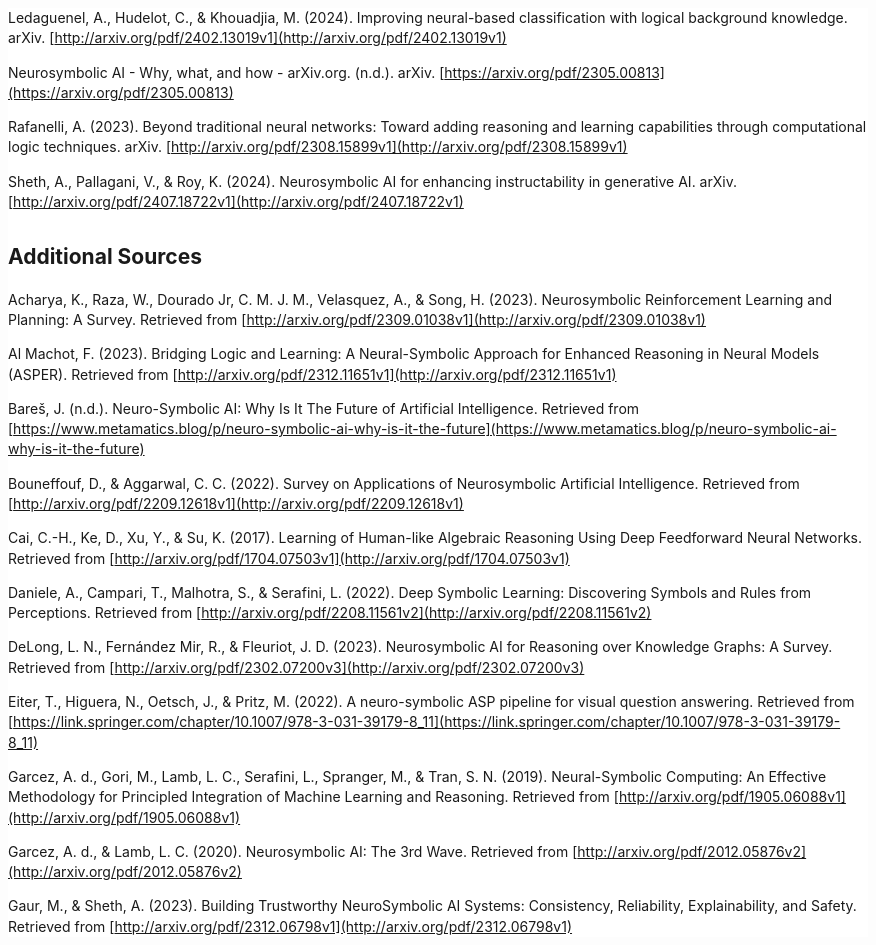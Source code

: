 Ledaguenel, A., Hudelot, C., & Khouadjia, M. (2024). Improving neural-based classification with logical background knowledge. arXiv. [http://arxiv.org/pdf/2402.13019v1](http://arxiv.org/pdf/2402.13019v1)

Neurosymbolic AI - Why, what, and how - arXiv.org. (n.d.). arXiv. [https://arxiv.org/pdf/2305.00813](https://arxiv.org/pdf/2305.00813)

Rafanelli, A. (2023). Beyond traditional neural networks: Toward adding reasoning and learning capabilities through computational logic techniques. arXiv. [http://arxiv.org/pdf/2308.15899v1](http://arxiv.org/pdf/2308.15899v1)

Sheth, A., Pallagani, V., & Roy, K. (2024). Neurosymbolic AI for enhancing instructability in generative AI. arXiv. [http://arxiv.org/pdf/2407.18722v1](http://arxiv.org/pdf/2407.18722v1)

## Additional Sources

Acharya, K., Raza, W., Dourado Jr, C. M. J. M., Velasquez, A., & Song, H. (2023). Neurosymbolic Reinforcement Learning and Planning: A Survey. Retrieved from [http://arxiv.org/pdf/2309.01038v1](http://arxiv.org/pdf/2309.01038v1)

Al Machot, F. (2023). Bridging Logic and Learning: A Neural-Symbolic Approach for Enhanced Reasoning in Neural Models (ASPER). Retrieved from [http://arxiv.org/pdf/2312.11651v1](http://arxiv.org/pdf/2312.11651v1)

Bareš, J. (n.d.). Neuro-Symbolic AI: Why Is It The Future of Artificial Intelligence. Retrieved from [https://www.metamatics.blog/p/neuro-symbolic-ai-why-is-it-the-future](https://www.metamatics.blog/p/neuro-symbolic-ai-why-is-it-the-future)

Bouneffouf, D., & Aggarwal, C. C. (2022). Survey on Applications of Neurosymbolic Artificial Intelligence. Retrieved from [http://arxiv.org/pdf/2209.12618v1](http://arxiv.org/pdf/2209.12618v1)

Cai, C.-H., Ke, D., Xu, Y., & Su, K. (2017). Learning of Human-like Algebraic Reasoning Using Deep Feedforward Neural Networks. Retrieved from [http://arxiv.org/pdf/1704.07503v1](http://arxiv.org/pdf/1704.07503v1)

Daniele, A., Campari, T., Malhotra, S., & Serafini, L. (2022). Deep Symbolic Learning: Discovering Symbols and Rules from Perceptions. Retrieved from [http://arxiv.org/pdf/2208.11561v2](http://arxiv.org/pdf/2208.11561v2)

DeLong, L. N., Fernández Mir, R., & Fleuriot, J. D. (2023). Neurosymbolic AI for Reasoning over Knowledge Graphs: A Survey. Retrieved from [http://arxiv.org/pdf/2302.07200v3](http://arxiv.org/pdf/2302.07200v3)

Eiter, T., Higuera, N., Oetsch, J., & Pritz, M. (2022). A neuro-symbolic ASP pipeline for visual question answering. Retrieved from [https://link.springer.com/chapter/10.1007/978-3-031-39179-8_11](https://link.springer.com/chapter/10.1007/978-3-031-39179-8_11)

Garcez, A. d., Gori, M., Lamb, L. C., Serafini, L., Spranger, M., & Tran, S. N. (2019). Neural-Symbolic Computing: An Effective Methodology for Principled Integration of Machine Learning and Reasoning. Retrieved from [http://arxiv.org/pdf/1905.06088v1](http://arxiv.org/pdf/1905.06088v1)

Garcez, A. d., & Lamb, L. C. (2020). Neurosymbolic AI: The 3rd Wave. Retrieved from [http://arxiv.org/pdf/2012.05876v2](http://arxiv.org/pdf/2012.05876v2)

Gaur, M., & Sheth, A. (2023). Building Trustworthy NeuroSymbolic AI Systems: Consistency, Reliability, Explainability, and Safety. Retrieved from [http://arxiv.org/pdf/2312.06798v1](http://arxiv.org/pdf/2312.06798v1)
